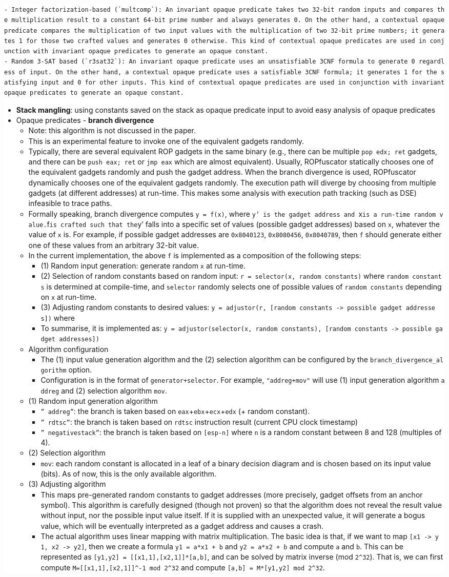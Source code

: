     - Integer factorization-based (`multcomp`): An invariant opaque predicate takes two 32-bit random inputs and compares the multiplication result to a constant 64-bit prime number and always generates 0. On the other hand, a contextual opaque predicate compares the multiplication of two input values with the multiplication of two 32-bit prime numbers; it generates 1 for those two crafted values and generates 0 otherwise. This kind of contextual opaque predicates are used in conjunction with invariant opaque predicates to generate an opaque constant.
    - Random 3-SAT based (`r3sat32`): An invariant opaque predicate uses an unsatisfiable 3CNF formula to generate 0 regardless of input. On the other hand, a contextual opaque predicate uses a satisfiable 3CNF formula; it generates 1 for the satisfying input and 0 for other inputs. This kind of contextual opaque predicates are used in conjunction with invariant opaque predicates to generate an opaque constant.
  - **Stack mangling**: using constants saved on the stack as opaque predicate input to avoid easy analysis of opaque predicates
- Opaque predicates - **branch divergence**
  - Note: this algorithm is not discussed in the paper.
  - This is an experimental feature to invoke one of the equivalent gadgets randomly.
  - Typically, there are several equivalent ROP gadgets in the same binary (e.g., there can be multiple `pop edx; ret` gadgets, and there can be `push eax; ret` or `jmp eax` which are almost equivalent). Usually, ROPfuscator statically chooses one of the equivalent gadgets randomly and push the gadget address. When the branch divergence is used, ROPfuscator dynamically chooses one of the equivalent gadgets randomly. The execution path will diverge by choosing from multiple gadgets (at different addresses) at run-time. This makes some analysis with execution path tracking (such as DSE) infeasible to trace paths.
  - Formally speaking, branch divergence computes `y = f(x)`, where `y’ is the gadget address and `x` is a run-time random value. `f` is crafted such that the `y’ falls into a specific set of values (possible gadget addresses) based on `x`, whatever the value of `x` is. For example, if possible gadget addresses are `0x8040123`, `0x8080456`, `0x8040789`, then `f` should generate either one of these values from an arbitrary 32-bit value.
  - In the current implementation, the above `f` is implemented as a composition of the following steps:
    - (1) Random input generation: generate random `x` at run-time.
    - (2) Selection of random constants based on random input: `r = selector(x, random constants)` where `random constants` is determined at compile-time, and `selector` randomly selects one of possible values of `random constants` depending on `x` at run-time.
    - (3) Adjusting random constants to desired values: `y = adjustor(r, [random constants -> possible gadget addresses])` where
    - To summarise, it is implemented as: `y = adjustor(selector(x, random constants), [random constants -> possible gadget addresses])`
  - Algorithm configuration
    - The (1) input value generation algorithm and the (2) selection algorithm can be configured by the `branch_divergence_algorithm` option.
    - Configuration is in the format of `generator+selector`. For example, `"addreg+mov"` will use (1) input generation algorithm `addreg` and (2) selection algorithm `mov`.
  - (1) Random input generation algorithm
    - `” addreg”`: the branch is taken based on `eax`+`ebx`+`ecx`+`edx` (+ random constant).
    - `” rdtsc”`: the branch is taken based  on `rdtsc` instruction result (current CPU clock timestamp)
    - `” negativestack”`: the branch is taken based on `[esp-n]` where `n` is a random constant between 8 and 128 (multiples of 4).
  - (2) Selection algorithm
    - `mov`: each random constant is allocated in a leaf of a binary decision diagram and is chosen based on its input value (bits). As of now, this is the only available algorithm.
  - (3) Adjusting algorithm
    - This maps pre-generated random constants to gadget addresses (more precisely, gadget offsets from an anchor symbol). This algorithm is carefully designed (though not proven) so that the algorithm does not reveal the result value without input, nor the possible input value itself. If it is supplied with an unexpected value, it will generate a bogus value, which will be eventually interpreted as a gadget address and causes a crash.
    - The actual algorithm uses linear mapping with matrix multiplication. The basic idea is that, if we want to map `[x1 -> y1, x2 -> y2]`, then we create a formula `y1 = a*x1 + b` and `y2 = a*x2 + b` and compute `a` and `b`. This can be represented as `[y1,y2] = [[x1,1],[x2,1]]*[a,b]`, and can be solved by matrix inverse (mod `2^32`). That is, we can first compute `M=[[x1,1],[x2,1]]^-1 mod 2^32` and compute `[a,b] = M*[y1,y2] mod 2^32`.